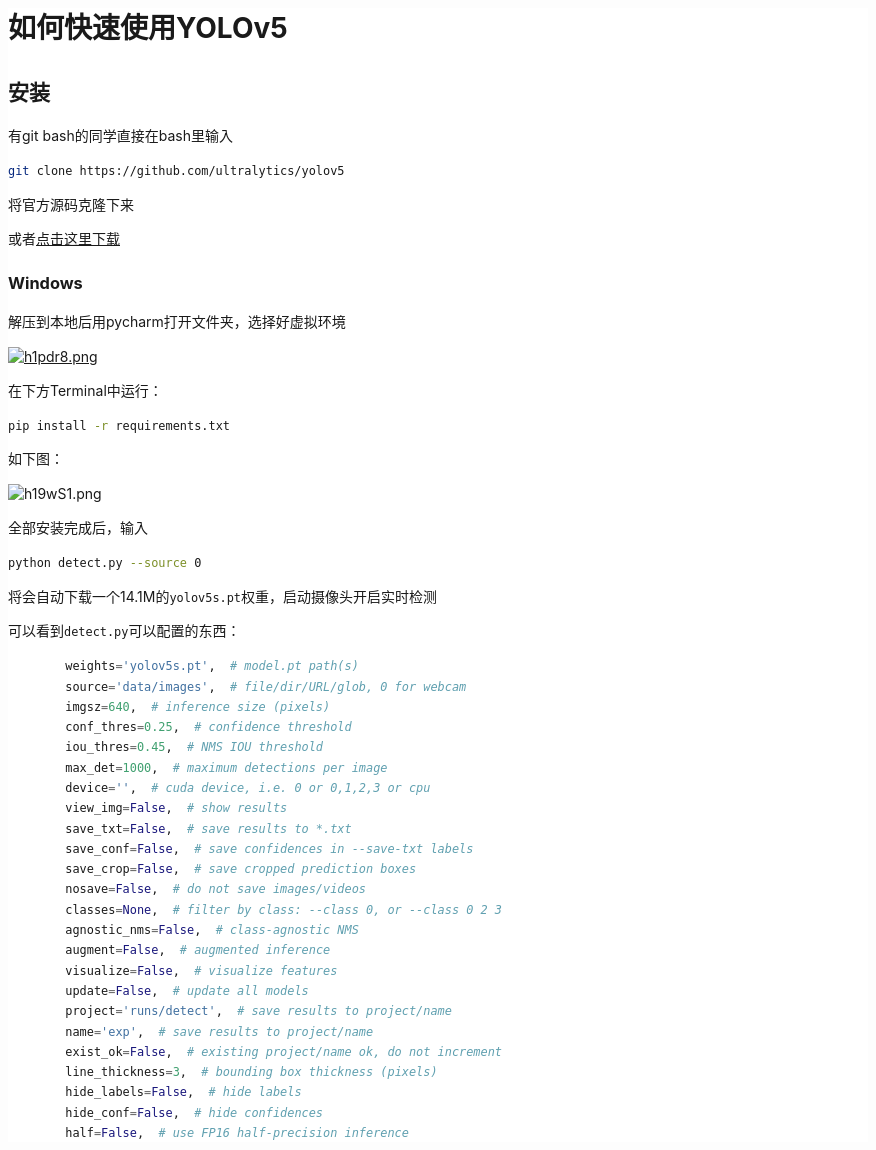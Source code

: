 # 如何快速使用YOLOv5

## 安装

有git bash的同学直接在bash里输入

```bash
git clone https://github.com/ultralytics/yolov5
```

将官方源码克隆下来

或者[点击这里下载](https://k9t-my.sharepoint.com/:u:/g/personal/niimisora_vikuper_com/EYI-7CFam7RKr8i3jw9CozkBX3CyikEgXwGEO4OqfkwyhA?e=1D6FPv)

### Windows

解压到本地后用pycharm打开文件夹，选择好虚拟环境

[![h1pdr8.png](https://z3.ax1x.com/2021/08/28/h1pdr8.png)](https://imgtu.com/i/h1pdr8)

在下方Terminal中运行：

```bash
pip install -r requirements.txt
```

如下图：

![h19wS1.png](https://z3.ax1x.com/2021/08/28/h19wS1.png)



全部安装完成后，输入

```bash
python detect.py --source 0
```

将会自动下载一个14.1M的`yolov5s.pt`权重，启动摄像头开启实时检测

可以看到`detect.py`可以配置的东西：

```python
		weights='yolov5s.pt',  # model.pt path(s)
        source='data/images',  # file/dir/URL/glob, 0 for webcam
        imgsz=640,  # inference size (pixels)
        conf_thres=0.25,  # confidence threshold
        iou_thres=0.45,  # NMS IOU threshold
        max_det=1000,  # maximum detections per image
        device='',  # cuda device, i.e. 0 or 0,1,2,3 or cpu
        view_img=False,  # show results
        save_txt=False,  # save results to *.txt
        save_conf=False,  # save confidences in --save-txt labels
        save_crop=False,  # save cropped prediction boxes
        nosave=False,  # do not save images/videos
        classes=None,  # filter by class: --class 0, or --class 0 2 3
        agnostic_nms=False,  # class-agnostic NMS
        augment=False,  # augmented inference
        visualize=False,  # visualize features
        update=False,  # update all models
        project='runs/detect',  # save results to project/name
        name='exp',  # save results to project/name
        exist_ok=False,  # existing project/name ok, do not increment
        line_thickness=3,  # bounding box thickness (pixels)
        hide_labels=False,  # hide labels
        hide_conf=False,  # hide confidences
        half=False,  # use FP16 half-precision inference
```
